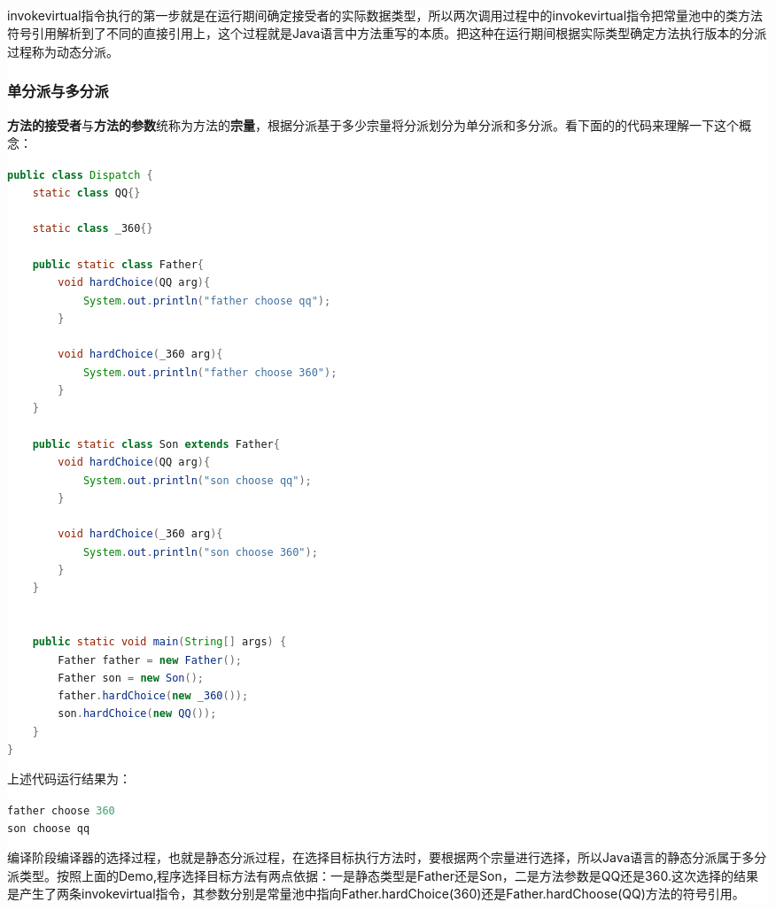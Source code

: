 
invokevirtual指令执行的第一步就是在运行期间确定接受者的实际数据类型，所以两次调用过程中的invokevirtual指令把常量池中的类方法符号引用解析到了不同的直接引用上，这个过程就是Java语言中方法重写的本质。把这种在运行期间根据实际类型确定方法执行版本的分派过程称为动态分派。

### 单分派与多分派

**方法的接受者**与**方法的参数**统称为方法的**宗量**，根据分派基于多少宗量将分派划分为单分派和多分派。看下面的的代码来理解一下这个概念：


```java
public class Dispatch {
    static class QQ{}

    static class _360{}

    public static class Father{
        void hardChoice(QQ arg){
            System.out.println("father choose qq");
        }

        void hardChoice(_360 arg){
            System.out.println("father choose 360");
        }
    }

    public static class Son extends Father{
        void hardChoice(QQ arg){
            System.out.println("son choose qq");
        }

        void hardChoice(_360 arg){
            System.out.println("son choose 360");
        }
    }


    public static void main(String[] args) {
        Father father = new Father();
        Father son = new Son();
        father.hardChoice(new _360());
        son.hardChoice(new QQ());
    }
}
```

上述代码运行结果为：

```java
father choose 360
son choose qq
```

编译阶段编译器的选择过程，也就是静态分派过程，在选择目标执行方法时，要根据两个宗量进行选择，所以Java语言的静态分派属于多分派类型。按照上面的Demo,程序选择目标方法有两点依据：一是静态类型是Father还是Son，二是方法参数是QQ还是360.这次选择的结果是产生了两条invokevirtual指令，其参数分别是常量池中指向Father.hardChoice(360)还是Father.hardChoose(QQ)方法的符号引用。
